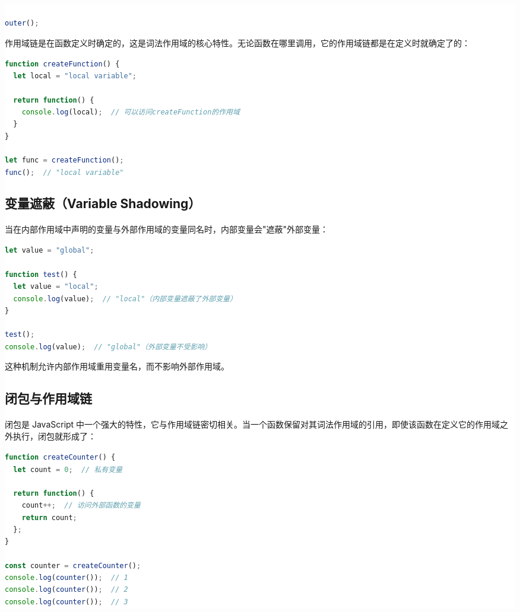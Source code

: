 ```javascript

outer();
```

作用域链是在函数定义时确定的，这是词法作用域的核心特性。无论函数在哪里调用，它的作用域链都是在定义时就确定了的：

```javascript
function createFunction() {
  let local = "local variable";
  
  return function() {
    console.log(local);  // 可以访问createFunction的作用域
  }
}

let func = createFunction();
func();  // "local variable"
```

## 变量遮蔽（Variable Shadowing）

当在内部作用域中声明的变量与外部作用域的变量同名时，内部变量会"遮蔽"外部变量：

```javascript
let value = "global";

function test() {
  let value = "local";
  console.log(value);  // "local"（内部变量遮蔽了外部变量）
}

test();
console.log(value);  // "global"（外部变量不受影响）
```

这种机制允许内部作用域重用变量名，而不影响外部作用域。

## 闭包与作用域链

闭包是 JavaScript 中一个强大的特性，它与作用域链密切相关。当一个函数保留对其词法作用域的引用，即使该函数在定义它的作用域之外执行，闭包就形成了：

```javascript
function createCounter() {
  let count = 0;  // 私有变量
  
  return function() {
    count++;  // 访问外部函数的变量
    return count;
  };
}

const counter = createCounter();
console.log(counter());  // 1
console.log(counter());  // 2
console.log(counter());  // 3
```
